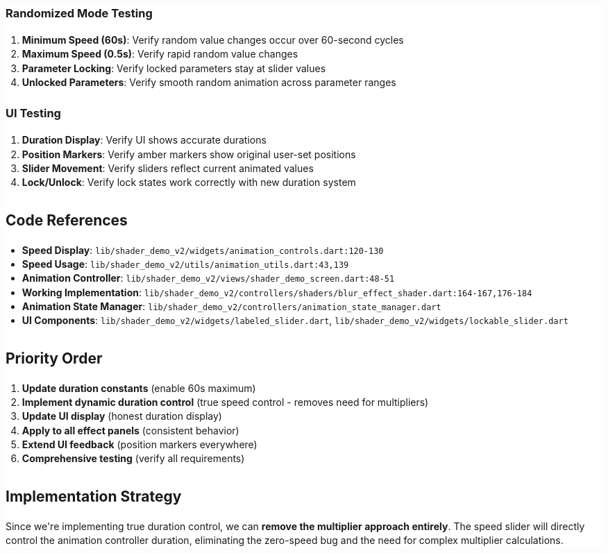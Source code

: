### Randomized Mode Testing

1. **Minimum Speed (60s)**: Verify random value changes occur over 60-second cycles
2. **Maximum Speed (0.5s)**: Verify rapid random value changes
3. **Parameter Locking**: Verify locked parameters stay at slider values
4. **Unlocked Parameters**: Verify smooth random animation across parameter ranges

### UI Testing

1. **Duration Display**: Verify UI shows accurate durations
2. **Position Markers**: Verify amber markers show original user-set positions
3. **Slider Movement**: Verify sliders reflect current animated values
4. **Lock/Unlock**: Verify lock states work correctly with new duration system

## Code References

- **Speed Display**: `lib/shader_demo_v2/widgets/animation_controls.dart:120-130`
- **Speed Usage**: `lib/shader_demo_v2/utils/animation_utils.dart:43,139`
- **Animation Controller**: `lib/shader_demo_v2/views/shader_demo_screen.dart:48-51`
- **Working Implementation**: `lib/shader_demo_v2/controllers/shaders/blur_effect_shader.dart:164-167,176-184`
- **Animation State Manager**: `lib/shader_demo_v2/controllers/animation_state_manager.dart`
- **UI Components**: `lib/shader_demo_v2/widgets/labeled_slider.dart`, `lib/shader_demo_v2/widgets/lockable_slider.dart`

## Priority Order

1. **Update duration constants** (enable 60s maximum)
2. **Implement dynamic duration control** (true speed control - removes need for multipliers)
3. **Update UI display** (honest duration display)
4. **Apply to all effect panels** (consistent behavior)
5. **Extend UI feedback** (position markers everywhere)
6. **Comprehensive testing** (verify all requirements)

## Implementation Strategy

Since we're implementing true duration control, we can **remove the multiplier approach entirely**. The speed slider will directly control the animation controller duration, eliminating the zero-speed bug and the need for complex multiplier calculations.
